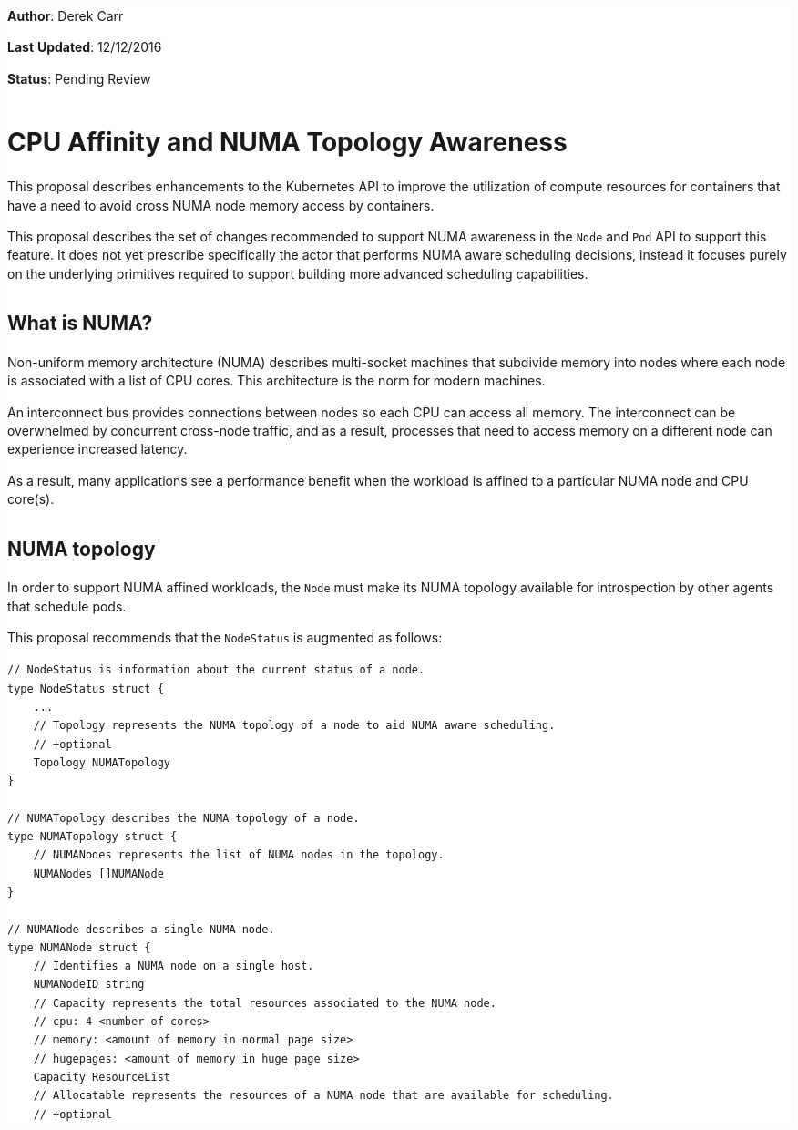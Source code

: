 **Author**: Derek Carr

**Last** **Updated**: 12/12/2016

**Status**: Pending Review

# CPU Affinity and NUMA Topology Awareness

This proposal describes enhancements to the Kubernetes API to improve the
utilization of compute resources for containers that have a need to avoid
cross NUMA node memory access by containers.

This proposal describes the set of changes recommended to support NUMA
awareness in the `Node` and `Pod` API to support this feature.  It does not
yet prescribe specifically the actor that performs NUMA aware scheduling
decisions, instead it focuses purely on the underlying primitives required
to support building more advanced scheduling capabilities.

## What is NUMA?

Non-uniform memory architecture (NUMA) describes multi-socket machines that
subdivide memory into nodes where each node is associated with a list of
CPU cores.  This architecture is the norm for modern machines.

An interconnect bus provides connections between nodes so each CPU can
access all memory.  The interconnect can be overwhelmed by concurrent
cross-node traffic, and as a result, processes that need to access memory
on a different node can experience increased latency.

As a result, many applications see a performance benefit when the workload
is affined to a particular NUMA node and CPU core(s).

## NUMA topology

In order to support NUMA affined workloads, the `Node` must make its
NUMA topology available for introspection by other agents that schedule
pods.

This proposal recommends that the `NodeStatus` is augmented as follows:

```
// NodeStatus is information about the current status of a node.
type NodeStatus struct {
    ...
	// Topology represents the NUMA topology of a node to aid NUMA aware scheduling.
	// +optional
	Topology NUMATopology
}

// NUMATopology describes the NUMA topology of a node.
type NUMATopology struct {
	// NUMANodes represents the list of NUMA nodes in the topology.
	NUMANodes []NUMANode
}

// NUMANode describes a single NUMA node.
type NUMANode struct {
	// Identifies a NUMA node on a single host.
	NUMANodeID string
	// Capacity represents the total resources associated to the NUMA node.
	// cpu: 4 <number of cores>
	// memory: <amount of memory in normal page size>
	// hugepages: <amount of memory in huge page size>
	Capacity ResourceList
	// Allocatable represents the resources of a NUMA node that are available for scheduling.
	// +optional
```